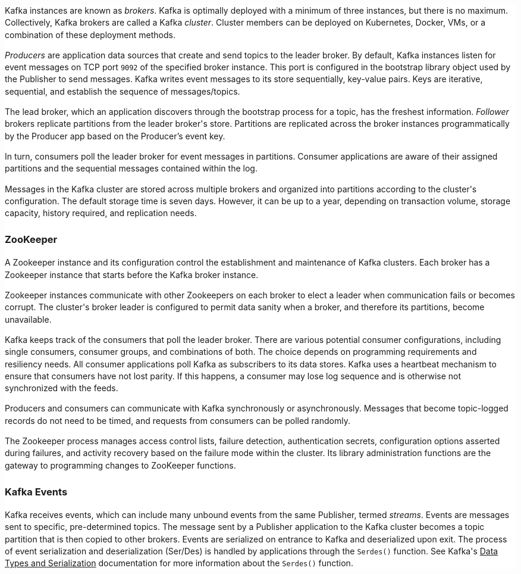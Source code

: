 Kafka instances are known as *brokers*. Kafka is optimally deployed with a minimum of three instances, but there is no maximum. Collectively, Kafka brokers are called a Kafka *cluster*. Cluster members can be deployed on Kubernetes, Docker, VMs, or a combination of these deployment methods.

*Producers* are application data sources that create and send topics to the leader broker. By default, Kafka instances listen for event messages on TCP port `9092` of the specified broker instance. This port is configured in the bootstrap library object used by the Publisher to send messages. Kafka writes event messages to its store sequentially, key-value pairs. Keys are iterative, sequential, and establish the sequence of messages/topics.

The lead broker, which an application discovers through the bootstrap process for a topic, has the freshest information. *Follower* brokers replicate partitions from the leader broker's store. Partitions are replicated across the broker instances programmatically by the Producer app based on the Producer’s event key.

In turn, consumers poll the leader broker for event messages in partitions. Consumer applications are aware of their assigned partitions and the sequential messages contained within the log.

Messages in the Kafka cluster are stored across multiple brokers and organized into partitions according to the cluster's configuration. The default storage time is seven days. However, it can be up to a year, depending on transaction volume, storage capacity, history required, and replication needs.

### ZooKeeper

A Zookeeper instance and its configuration control the establishment and maintenance of Kafka clusters. Each broker has a Zookeeper instance that starts before the Kafka broker instance.

Zookeeper instances communicate with other Zookeepers on each broker to elect a leader when communication fails or becomes corrupt. The cluster's broker leader is configured to permit data sanity when a broker, and therefore its partitions, become unavailable.

Kafka keeps track of the consumers that poll the leader broker. There are various potential consumer configurations, including single consumers, consumer groups, and combinations of both. The choice depends on programming requirements and resiliency needs. All consumer applications poll Kafka as subscribers to its data stores. Kafka uses a heartbeat mechanism to ensure that consumers have not lost parity. If this happens, a consumer may lose log sequence and is otherwise not synchronized with the feeds.

Producers and consumers can communicate with Kafka synchronously or asynchronously. Messages that become topic-logged records do not need to be timed, and requests from consumers can be polled randomly.

The Zookeeper process manages access control lists, failure detection, authentication secrets, configuration options asserted during failures, and activity recovery based on the failure mode within the cluster. Its library administration functions are the gateway to programming changes to ZooKeeper functions.

### Kafka Events

Kafka receives events, which can include many unbound events from the same Publisher, termed *streams*. Events are messages sent to specific, pre-determined topics. The message sent by a Publisher application to the Kafka cluster becomes a topic partition that is then copied to other brokers. Events are serialized on entrance to Kafka and deserialized upon exit. The process of event serialization and deserialization (Ser/Des) is handled by applications through the `Serdes()` function. See Kafka's [Data Types and Serialization](https://kafka.apache.org/10/documentation/streams/developer-guide/datatypes) documentation for more information about the `Serdes()` function.
